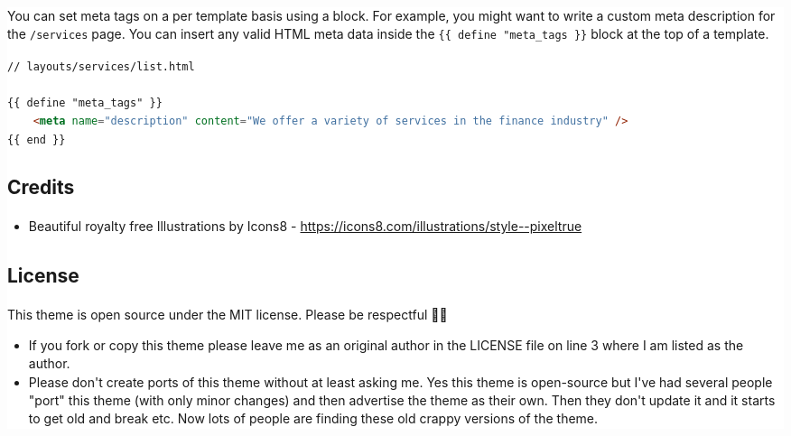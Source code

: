 You can set meta tags on a per template basis using a block. For example, you might want to write a custom meta description for the `/services` page. You can insert any valid HTML meta data inside the `{{ define "meta_tags }}` block at the top of a template.

```html
// layouts/services/list.html

{{ define "meta_tags" }}
    <meta name="description" content="We offer a variety of services in the finance industry" />
{{ end }}
```

## Credits

- Beautiful royalty free Illustrations by Icons8 - https://icons8.com/illustrations/style--pixeltrue


## License

This theme is open source under the MIT license. Please be respectful 🙏🏽

* If you fork or copy this theme please leave me as an original author in the LICENSE file on line 3 where I am listed as the author.
* Please don't create ports of this theme without at least asking me. Yes this theme is open-source but I've had several people "port" this theme (with only minor changes) and then advertise the theme as their own. Then they don't update it and it starts to get old and break etc. Now lots of people are finding these old crappy versions of the theme.